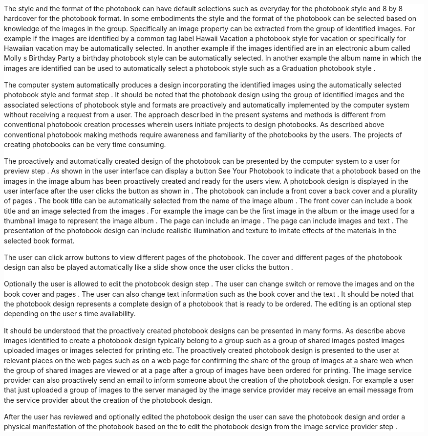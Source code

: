 The style and the format of the photobook can have default selections such as everyday for the photobook style and 8 by 8 hardcover for the photobook format. In some embodiments the style and the format of the photobook can be selected based on knowledge of the images in the group. Specifically an image property can be extracted from the group of identified images. For example if the images are identified by a common tag label Hawaii Vacation a photobook style for vacation or specifically for Hawaiian vacation may be automatically selected. In another example if the images identified are in an electronic album called Molly s Birthday Party a birthday photobook style can be automatically selected. In another example the album name in which the images are identified can be used to automatically select a photobook style such as a Graduation photobook style .

The computer system automatically produces a design incorporating the identified images using the automatically selected photobook style and format step . It should be noted that the photobook design using the group of identified images and the associated selections of photobook style and formats are proactively and automatically implemented by the computer system without receiving a request from a user. The approach described in the present systems and methods is different from conventional photobook creation processes wherein users initiate projects to design photobooks. As described above conventional photobook making methods require awareness and familiarity of the photobooks by the users. The projects of creating photobooks can be very time consuming.

The proactively and automatically created design of the photobook can be presented by the computer system to a user for preview step . As shown in the user interface can display a button See Your Photobook to indicate that a photobook based on the images in the image album has been proactively created and ready for the users view. A photobook design is displayed in the user interface after the user clicks the button as shown in . The photobook can include a front cover a back cover and a plurality of pages . The book title can be automatically selected from the name of the image album . The front cover can include a book title and an image selected from the images . For example the image can be the first image in the album or the image used for a thumbnail image to represent the image album . The page can include an image . The page can include images and text . The presentation of the photobook design can include realistic illumination and texture to imitate effects of the materials in the selected book format.

The user can click arrow buttons to view different pages of the photobook. The cover and different pages of the photobook design can also be played automatically like a slide show once the user clicks the button .

Optionally the user is allowed to edit the photobook design step . The user can change switch or remove the images and on the book cover and pages . The user can also change text information such as the book cover and the text . It should be noted that the photobook design represents a complete design of a photobook that is ready to be ordered. The editing is an optional step depending on the user s time availability.

It should be understood that the proactively created photobook designs can be presented in many forms. As describe above images identified to create a photobook design typically belong to a group such as a group of shared images posted images uploaded images or images selected for printing etc. The proactively created photobook design is presented to the user at relevant places on the web pages such as on a web page for confirming the share of the group of images at a share web when the group of shared images are viewed or at a page after a group of images have been ordered for printing. The image service provider can also proactively send an email to inform someone about the creation of the photobook design. For example a user that just uploaded a group of images to the server managed by the image service provider may receive an email message from the service provider about the creation of the photobook design.

After the user has reviewed and optionally edited the photobook design the user can save the photobook design and order a physical manifestation of the photobook based on the to edit the photobook design from the image service provider step .
